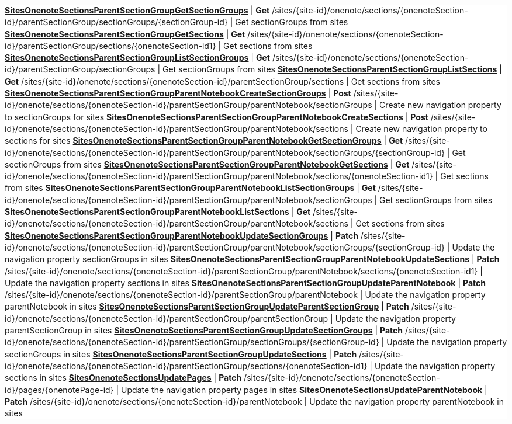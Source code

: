 [**SitesOnenoteSectionsParentSectionGroupGetSectionGroups**](SitesOnenoteApi.md#SitesOnenoteSectionsParentSectionGroupGetSectionGroups) | **Get** /sites/{site-id}/onenote/sections/{onenoteSection-id}/parentSectionGroup/sectionGroups/{sectionGroup-id} | Get sectionGroups from sites
[**SitesOnenoteSectionsParentSectionGroupGetSections**](SitesOnenoteApi.md#SitesOnenoteSectionsParentSectionGroupGetSections) | **Get** /sites/{site-id}/onenote/sections/{onenoteSection-id}/parentSectionGroup/sections/{onenoteSection-id1} | Get sections from sites
[**SitesOnenoteSectionsParentSectionGroupListSectionGroups**](SitesOnenoteApi.md#SitesOnenoteSectionsParentSectionGroupListSectionGroups) | **Get** /sites/{site-id}/onenote/sections/{onenoteSection-id}/parentSectionGroup/sectionGroups | Get sectionGroups from sites
[**SitesOnenoteSectionsParentSectionGroupListSections**](SitesOnenoteApi.md#SitesOnenoteSectionsParentSectionGroupListSections) | **Get** /sites/{site-id}/onenote/sections/{onenoteSection-id}/parentSectionGroup/sections | Get sections from sites
[**SitesOnenoteSectionsParentSectionGroupParentNotebookCreateSectionGroups**](SitesOnenoteApi.md#SitesOnenoteSectionsParentSectionGroupParentNotebookCreateSectionGroups) | **Post** /sites/{site-id}/onenote/sections/{onenoteSection-id}/parentSectionGroup/parentNotebook/sectionGroups | Create new navigation property to sectionGroups for sites
[**SitesOnenoteSectionsParentSectionGroupParentNotebookCreateSections**](SitesOnenoteApi.md#SitesOnenoteSectionsParentSectionGroupParentNotebookCreateSections) | **Post** /sites/{site-id}/onenote/sections/{onenoteSection-id}/parentSectionGroup/parentNotebook/sections | Create new navigation property to sections for sites
[**SitesOnenoteSectionsParentSectionGroupParentNotebookGetSectionGroups**](SitesOnenoteApi.md#SitesOnenoteSectionsParentSectionGroupParentNotebookGetSectionGroups) | **Get** /sites/{site-id}/onenote/sections/{onenoteSection-id}/parentSectionGroup/parentNotebook/sectionGroups/{sectionGroup-id} | Get sectionGroups from sites
[**SitesOnenoteSectionsParentSectionGroupParentNotebookGetSections**](SitesOnenoteApi.md#SitesOnenoteSectionsParentSectionGroupParentNotebookGetSections) | **Get** /sites/{site-id}/onenote/sections/{onenoteSection-id}/parentSectionGroup/parentNotebook/sections/{onenoteSection-id1} | Get sections from sites
[**SitesOnenoteSectionsParentSectionGroupParentNotebookListSectionGroups**](SitesOnenoteApi.md#SitesOnenoteSectionsParentSectionGroupParentNotebookListSectionGroups) | **Get** /sites/{site-id}/onenote/sections/{onenoteSection-id}/parentSectionGroup/parentNotebook/sectionGroups | Get sectionGroups from sites
[**SitesOnenoteSectionsParentSectionGroupParentNotebookListSections**](SitesOnenoteApi.md#SitesOnenoteSectionsParentSectionGroupParentNotebookListSections) | **Get** /sites/{site-id}/onenote/sections/{onenoteSection-id}/parentSectionGroup/parentNotebook/sections | Get sections from sites
[**SitesOnenoteSectionsParentSectionGroupParentNotebookUpdateSectionGroups**](SitesOnenoteApi.md#SitesOnenoteSectionsParentSectionGroupParentNotebookUpdateSectionGroups) | **Patch** /sites/{site-id}/onenote/sections/{onenoteSection-id}/parentSectionGroup/parentNotebook/sectionGroups/{sectionGroup-id} | Update the navigation property sectionGroups in sites
[**SitesOnenoteSectionsParentSectionGroupParentNotebookUpdateSections**](SitesOnenoteApi.md#SitesOnenoteSectionsParentSectionGroupParentNotebookUpdateSections) | **Patch** /sites/{site-id}/onenote/sections/{onenoteSection-id}/parentSectionGroup/parentNotebook/sections/{onenoteSection-id1} | Update the navigation property sections in sites
[**SitesOnenoteSectionsParentSectionGroupUpdateParentNotebook**](SitesOnenoteApi.md#SitesOnenoteSectionsParentSectionGroupUpdateParentNotebook) | **Patch** /sites/{site-id}/onenote/sections/{onenoteSection-id}/parentSectionGroup/parentNotebook | Update the navigation property parentNotebook in sites
[**SitesOnenoteSectionsParentSectionGroupUpdateParentSectionGroup**](SitesOnenoteApi.md#SitesOnenoteSectionsParentSectionGroupUpdateParentSectionGroup) | **Patch** /sites/{site-id}/onenote/sections/{onenoteSection-id}/parentSectionGroup/parentSectionGroup | Update the navigation property parentSectionGroup in sites
[**SitesOnenoteSectionsParentSectionGroupUpdateSectionGroups**](SitesOnenoteApi.md#SitesOnenoteSectionsParentSectionGroupUpdateSectionGroups) | **Patch** /sites/{site-id}/onenote/sections/{onenoteSection-id}/parentSectionGroup/sectionGroups/{sectionGroup-id} | Update the navigation property sectionGroups in sites
[**SitesOnenoteSectionsParentSectionGroupUpdateSections**](SitesOnenoteApi.md#SitesOnenoteSectionsParentSectionGroupUpdateSections) | **Patch** /sites/{site-id}/onenote/sections/{onenoteSection-id}/parentSectionGroup/sections/{onenoteSection-id1} | Update the navigation property sections in sites
[**SitesOnenoteSectionsUpdatePages**](SitesOnenoteApi.md#SitesOnenoteSectionsUpdatePages) | **Patch** /sites/{site-id}/onenote/sections/{onenoteSection-id}/pages/{onenotePage-id} | Update the navigation property pages in sites
[**SitesOnenoteSectionsUpdateParentNotebook**](SitesOnenoteApi.md#SitesOnenoteSectionsUpdateParentNotebook) | **Patch** /sites/{site-id}/onenote/sections/{onenoteSection-id}/parentNotebook | Update the navigation property parentNotebook in sites